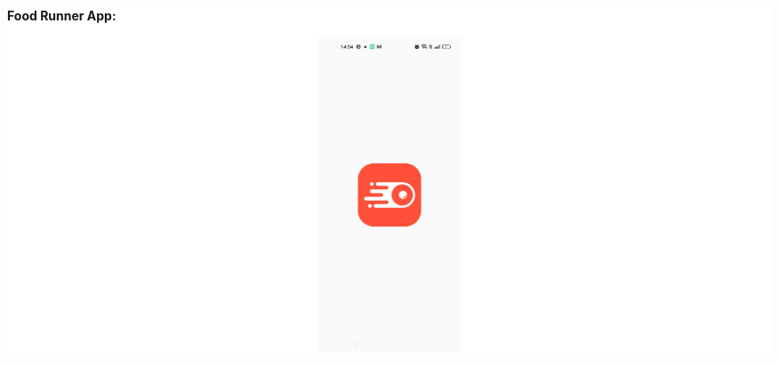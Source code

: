 **Food Runner App:**
<p align="center">
  <img src="https://github.com/Amit-Ashok-Swain/Android-Kick-Off/blob/main/images/Readme-Display/Food%20Runner%20App/01.jpg" width="200" height="355">